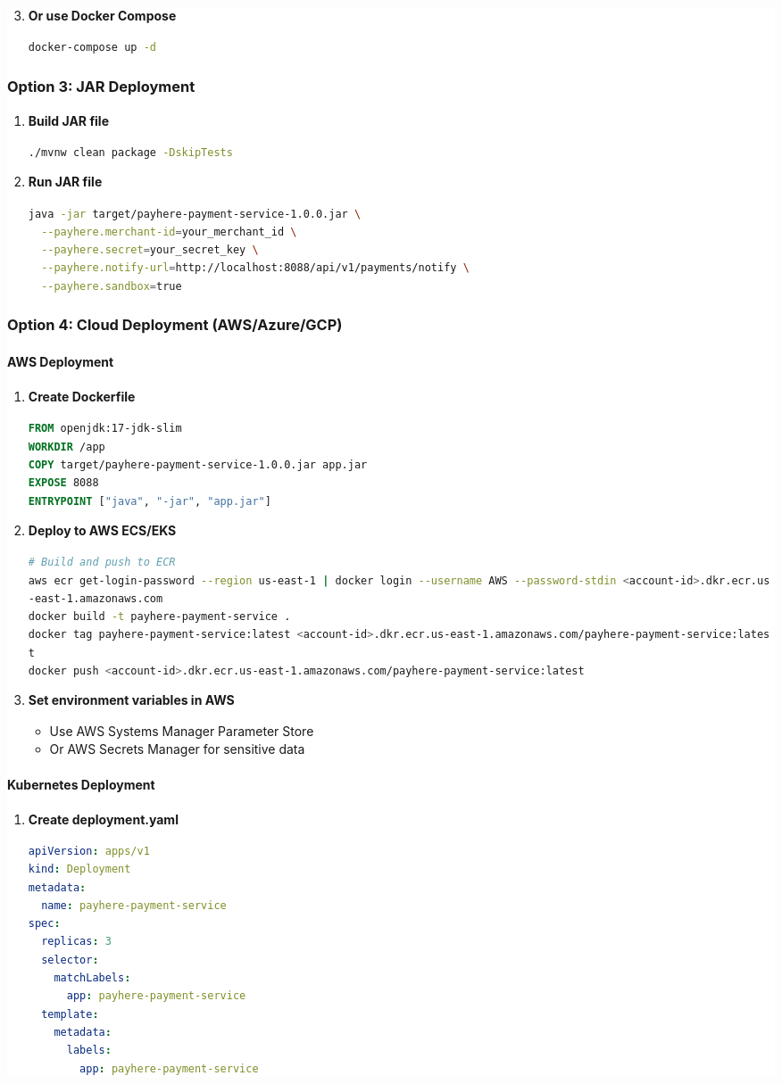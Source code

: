 3. **Or use Docker Compose**
   ```bash
   docker-compose up -d
   ```

### Option 3: JAR Deployment

1. **Build JAR file**

   ```bash
   ./mvnw clean package -DskipTests
   ```

2. **Run JAR file**
   ```bash
   java -jar target/payhere-payment-service-1.0.0.jar \
     --payhere.merchant-id=your_merchant_id \
     --payhere.secret=your_secret_key \
     --payhere.notify-url=http://localhost:8088/api/v1/payments/notify \
     --payhere.sandbox=true
   ```

### Option 4: Cloud Deployment (AWS/Azure/GCP)

#### AWS Deployment

1. **Create Dockerfile**

   ```dockerfile
   FROM openjdk:17-jdk-slim
   WORKDIR /app
   COPY target/payhere-payment-service-1.0.0.jar app.jar
   EXPOSE 8088
   ENTRYPOINT ["java", "-jar", "app.jar"]
   ```

2. **Deploy to AWS ECS/EKS**

   ```bash
   # Build and push to ECR
   aws ecr get-login-password --region us-east-1 | docker login --username AWS --password-stdin <account-id>.dkr.ecr.us-east-1.amazonaws.com
   docker build -t payhere-payment-service .
   docker tag payhere-payment-service:latest <account-id>.dkr.ecr.us-east-1.amazonaws.com/payhere-payment-service:latest
   docker push <account-id>.dkr.ecr.us-east-1.amazonaws.com/payhere-payment-service:latest
   ```

3. **Set environment variables in AWS**
   - Use AWS Systems Manager Parameter Store
   - Or AWS Secrets Manager for sensitive data

#### Kubernetes Deployment

1. **Create deployment.yaml**

   ```yaml
   apiVersion: apps/v1
   kind: Deployment
   metadata:
     name: payhere-payment-service
   spec:
     replicas: 3
     selector:
       matchLabels:
         app: payhere-payment-service
     template:
       metadata:
         labels:
           app: payhere-payment-service
   ```